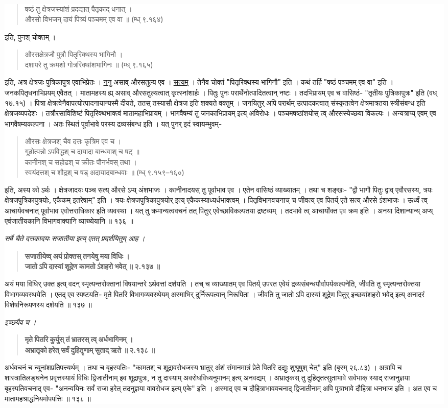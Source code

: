 > षष्ठं तु क्षेत्रजस्यांशं प्रदद्यात् पैतृकाद् धनात् ।  
> औरसो विभजन् दायं पित्र्यं पञ्चमम् एव वा ॥ (म्ध् ९.१६४)

इति, पुनश् चोक्तम् ।

> औरसक्षेत्रजौ पुत्रौ पितृरिक्थस्य भागिनौ ।  
> दशापरे तु क्रमशो गोत्ररिक्थांशभागिनः ॥ (म्ध् ९.१६५)

इति, अत्र क्षेत्रजः पुत्रिकापुत्र एवाभिप्रेतः । <u>ननु</u> असाव् औरसतुल्य एव । <u>सत्यम्</u> । तेनैव चोक्तं "पितृरिक्थस्य भागिनौ" इति । कथं तर्हि "षष्ठं पञ्चमम् एव वा" इति । जनकपितृधनाभिप्रयम् एवैतत् । मातामहस्य ह्य् असाव् औरसतुल्यत्वात् कृत्स्नांशार्हः । पितुः पुनः परार्थेनोत्पादितत्वान् नष्टः । तदभिप्रायम् एव च वासिष्ठं- "तृतीयः पुत्रिकापुत्रः" इति (वध् १७.१५) । पित्रा क्षेत्रत्वेनैवापत्योत्पादनायान्यस्मै दीयते, ततस् तस्यासौ क्षेत्रज इति शक्यते वक्तुम् । जनयितुर् अपि परार्थम् उत्पादकत्वात् संस्कृतत्वेन क्षेत्रमात्रतया स्त्रीसंबन्ध इति क्षेत्रजव्यपदेशः । तत्रौरसाविशिष्टं पितृरिक्थभाक्त्वं मातामहाभिप्रायम् । भागवैषम्यं तु जनकाभिप्रायम् इत्य् अविरोधः । पञ्चमषष्ठांशयोस् त्व् औरसस्येच्छया विकल्पः । अन्यत्राप्य् एवम् एव भागवैषम्यकल्पना । अतः स्थितं पूर्वाभावे परस्य द्रव्यसंबन्ध इति । यत् पुनर् इदं स्वायम्भुवम्-

> औरसः क्षेत्रजश् चैव दत्तः कृत्रिम एव च ।  
> गूढोत्पन्नो ऽपविद्धश् च दायादा बान्धवाश् च षट् ॥  
> कानीनश् च सहोढश् च क्रीतः पौनर्भवस् तथा ।  
> स्वयंदत्तश् च शौद्रश् च षड् अदायादबान्धवाः ॥ (म्ध् ९.१५९–१६०)

इति, अस्य को ऽर्थः । क्षेत्रजादयः पञ्च सत्य् औरसे ऽप्य् अंशभाजः । कानीनादयस् तु पूर्वाभाव एव । एतेन वासिष्ठं व्याख्यातम् । तथा च शङ्खः- "द्वौ भागौ पितुः द्वाव् एवौरसस्य, त्रयः क्षेत्रजपुत्रिकापुत्रयोः, एकैकम् इतरेषाम्" इति । त्रयः क्षेत्रजपुत्रिकापुत्रयोर् इत्य् एकैकस्याध्यर्धभाक्त्वम् । पितृविभागवचनाच् च जीवत्य् एव पितर्य् एते सत्य् औरसे ऽंशभाजः । ऊर्ध्वं त्व् आचार्यवचनात् पूर्वाभाव एवोत्तराधिकार इति व्यवस्था । यत् तु क्रमान्यत्ववचनं तत् पितुर् एवेच्छाविकल्पतया द्रष्टव्यम् । तदभावे त्व् आचार्योक्त एव क्रम इति । अनया दिशान्यान्य् अप्य् एवंजातीयकानि विभागवाक्यानि व्याख्येयानि ॥ १३६ ॥

 

_सर्वे चैते दत्तकादयः सजातीया इत्य् एतत् प्रदर्शयितुम् आह ।_

 

> **सजातीयेष्व् अयं प्रोक्तस् तनयेषु मया विधिः ।**  
> **जातो ऽपि दास्यां शूद्रेण कामतो ऽंशहरो भवेत् ॥ २.१३७ ॥**

 

अयं मया विधिर् उक्त इत्य् वदन् स्मृत्यन्तरोक्तानां विषयान्तरे ऽर्थवत्तां दर्शयति । तच् च व्याख्यातम् एव पितर्य् उपरत एवेयं द्रव्यसंबन्धपौर्वापर्यकल्पनेति, जीवति तु स्मृत्यन्तरोक्तया विभागव्यवस्थयेति । एतद् एव स्पष्टयति- मृते पितरि विभागव्यवस्थेयम् अस्माभिर् दुर्निरूपत्वान् निरूपिता । जीवति तु जातो ऽपि दास्यां शूद्रेण पितुर् इच्छयांशहरो भवेद् इत्य् अनादरं विशेषनिरूपणस्य दर्शयति ॥ १३७ ॥

 

_इच्छयैव च ।_

 

> **मृते पितरि कुर्युस् तं भ्रातरस् त्व् अर्धभागिनम् ।**  
> **अभ्रातृको हरेत् सर्वं दुहितॄणाम् सुताद् ऋते ॥ २.१३८ ॥**

 

अर्धवचनं च न्यूनांशप्रतिपत्त्यर्थम् । तथा च बृहस्पतिः- "कामतश् च शूद्रावरोधजस्य भ्रातुर् अंशं संमानमात्रं प्रेते पितरि दद्युः शुश्रूषुश् चेत्" इति (बृस्म् २६.८३) । अत्रापि च शास्त्रातिलङ्घनेन प्रवृत्तस्यायं विधिः द्विजातीनाम् इव शूद्रापुत्रः, न तु दास्याम् अवरोधविध्यनुमानम् इत्य् अनवद्यम् । अभ्रातृकस् तु दुहितृतत्सुताभावे सर्वभाक् स्याद् राजानुज्ञया बृहस्पतिवचनाद् एव- "अनन्वयिनः सर्वं राजा हरेत् तदनुज्ञया वावरोधज इत्य् एके" इति । अस्माद् एव च दौहित्राभाववचनाद् द्विजातीनाम् अपि पुत्राभावे दौहित्रा धनभाज इति । अत एव च मातामहश्राद्धनियमोपपत्तिः ॥ १३८ ॥
